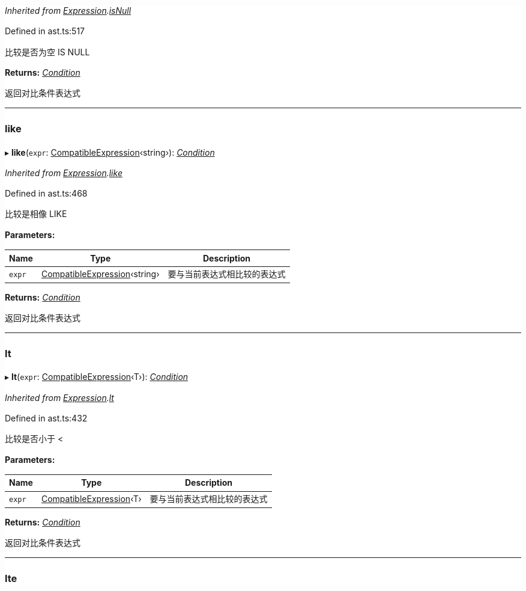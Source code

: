 *Inherited from [Expression](_ast_.expression.md).[isNull](_ast_.expression.md#isnull)*

Defined in ast.ts:517

比较是否为空 IS NULL

**Returns:** *[Condition](_ast_.condition.md)*

返回对比条件表达式

___

###  like

▸ **like**(`expr`: [CompatibleExpression](../modules/_ast_.md#compatibleexpression)‹string›): *[Condition](_ast_.condition.md)*

*Inherited from [Expression](_ast_.expression.md).[like](_ast_.expression.md#like)*

Defined in ast.ts:468

比较是相像 LIKE

**Parameters:**

Name | Type | Description |
------ | ------ | ------ |
`expr` | [CompatibleExpression](../modules/_ast_.md#compatibleexpression)‹string› | 要与当前表达式相比较的表达式 |

**Returns:** *[Condition](_ast_.condition.md)*

返回对比条件表达式

___

###  lt

▸ **lt**(`expr`: [CompatibleExpression](../modules/_ast_.md#compatibleexpression)‹T›): *[Condition](_ast_.condition.md)*

*Inherited from [Expression](_ast_.expression.md).[lt](_ast_.expression.md#lt)*

Defined in ast.ts:432

比较是否小于 <

**Parameters:**

Name | Type | Description |
------ | ------ | ------ |
`expr` | [CompatibleExpression](../modules/_ast_.md#compatibleexpression)‹T› | 要与当前表达式相比较的表达式 |

**Returns:** *[Condition](_ast_.condition.md)*

返回对比条件表达式

___

###  lte
